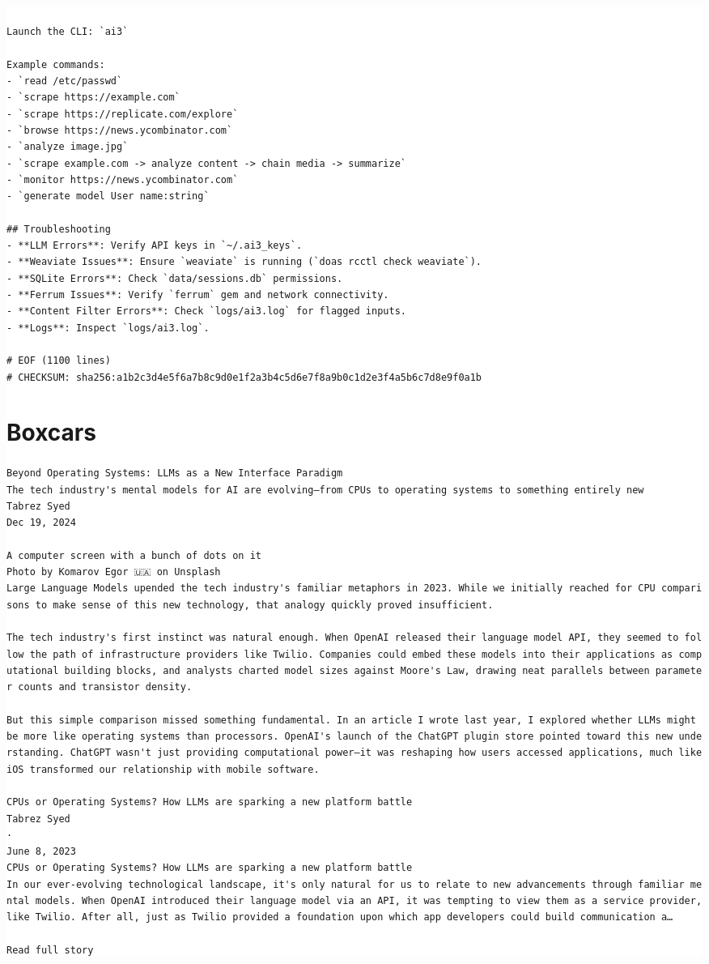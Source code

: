 ```

Launch the CLI: `ai3`

Example commands:
- `read /etc/passwd`
- `scrape https://example.com`
- `scrape https://replicate.com/explore`
- `browse https://news.ycombinator.com`
- `analyze image.jpg`
- `scrape example.com -> analyze content -> chain media -> summarize`
- `monitor https://news.ycombinator.com`
- `generate model User name:string`

## Troubleshooting
- **LLM Errors**: Verify API keys in `~/.ai3_keys`.
- **Weaviate Issues**: Ensure `weaviate` is running (`doas rcctl check weaviate`).
- **SQLite Errors**: Check `data/sessions.db` permissions.
- **Ferrum Issues**: Verify `ferrum` gem and network connectivity.
- **Content Filter Errors**: Check `logs/ai3.log` for flagged inputs.
- **Logs**: Inspect `logs/ai3.log`.

# EOF (1100 lines)
# CHECKSUM: sha256:a1b2c3d4e5f6a7b8c9d0e1f2a3b4c5d6e7f8a9b0c1d2e3f4a5b6c7d8e9f0a1b
```

# Boxcars

```
Beyond Operating Systems: LLMs as a New Interface Paradigm
The tech industry's mental models for AI are evolving—from CPUs to operating systems to something entirely new
Tabrez Syed
Dec 19, 2024

A computer screen with a bunch of dots on it
Photo by Komarov Egor 🇺🇦 on Unsplash
Large Language Models upended the tech industry's familiar metaphors in 2023. While we initially reached for CPU comparisons to make sense of this new technology, that analogy quickly proved insufficient.

The tech industry's first instinct was natural enough. When OpenAI released their language model API, they seemed to follow the path of infrastructure providers like Twilio. Companies could embed these models into their applications as computational building blocks, and analysts charted model sizes against Moore's Law, drawing neat parallels between parameter counts and transistor density.

But this simple comparison missed something fundamental. In an article I wrote last year, I explored whether LLMs might be more like operating systems than processors. OpenAI's launch of the ChatGPT plugin store pointed toward this new understanding. ChatGPT wasn't just providing computational power—it was reshaping how users accessed applications, much like iOS transformed our relationship with mobile software.

CPUs or Operating Systems? How LLMs are sparking a new platform battle
Tabrez Syed
·
June 8, 2023
CPUs or Operating Systems? How LLMs are sparking a new platform battle
In our ever-evolving technological landscape, it's only natural for us to relate to new advancements through familiar mental models. When OpenAI introduced their language model via an API, it was tempting to view them as a service provider, like Twilio. After all, just as Twilio provided a foundation upon which app developers could build communication a…

Read full story
```